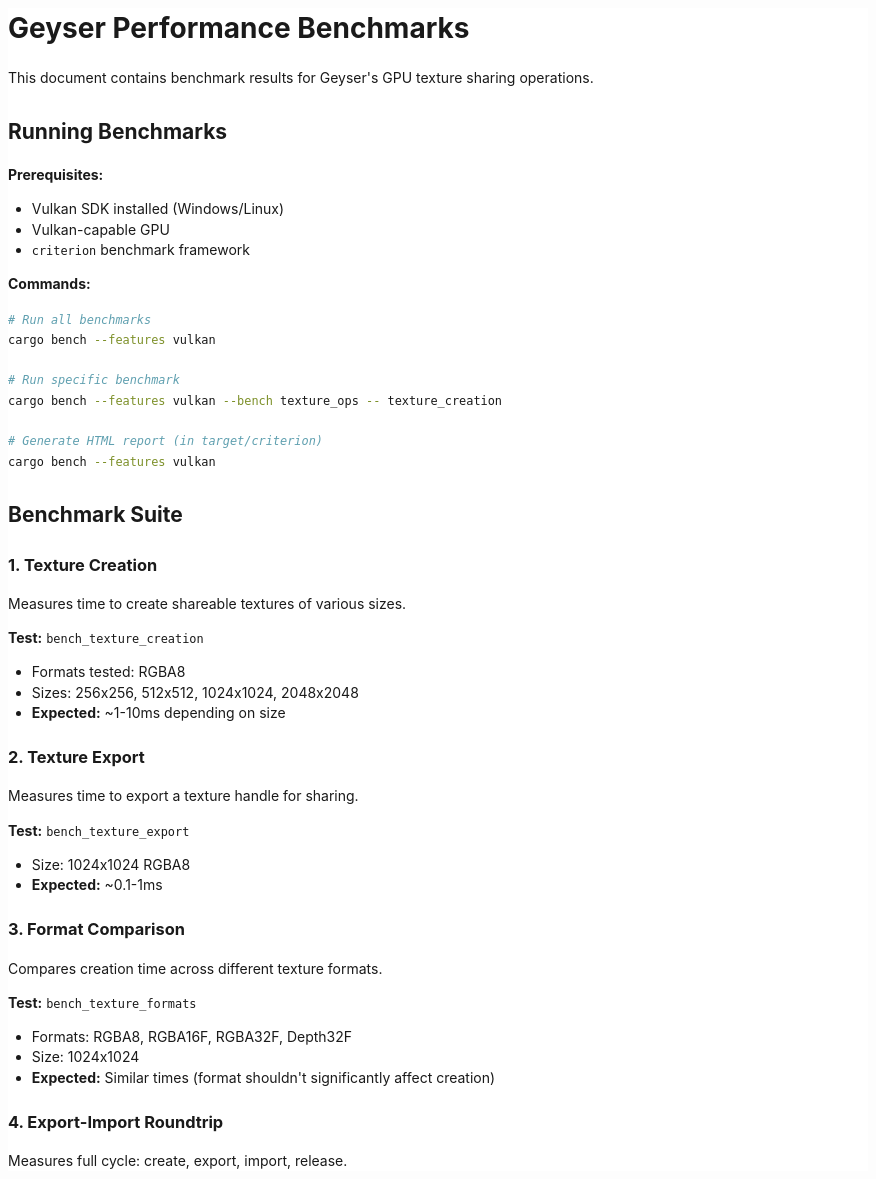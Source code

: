 # Geyser Performance Benchmarks

This document contains benchmark results for Geyser's GPU texture sharing operations.

## Running Benchmarks

**Prerequisites:**
- Vulkan SDK installed (Windows/Linux)
- Vulkan-capable GPU
- `criterion` benchmark framework

**Commands:**
```bash
# Run all benchmarks
cargo bench --features vulkan

# Run specific benchmark
cargo bench --features vulkan --bench texture_ops -- texture_creation

# Generate HTML report (in target/criterion)
cargo bench --features vulkan
```

## Benchmark Suite

### 1. Texture Creation
Measures time to create shareable textures of various sizes.

**Test:** `bench_texture_creation`
- Formats tested: RGBA8
- Sizes: 256x256, 512x512, 1024x1024, 2048x2048
- **Expected:** ~1-10ms depending on size

### 2. Texture Export
Measures time to export a texture handle for sharing.

**Test:** `bench_texture_export`
- Size: 1024x1024 RGBA8
- **Expected:** ~0.1-1ms

### 3. Format Comparison
Compares creation time across different texture formats.

**Test:** `bench_texture_formats`
- Formats: RGBA8, RGBA16F, RGBA32F, Depth32F
- Size: 1024x1024
- **Expected:** Similar times (format shouldn't significantly affect creation)

### 4. Export-Import Roundtrip
Measures full cycle: create, export, import, release.
